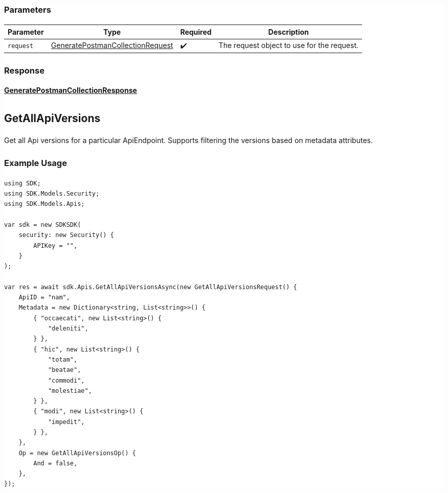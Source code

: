 ### Parameters

| Parameter                                                                                 | Type                                                                                      | Required                                                                                  | Description                                                                               |
| ----------------------------------------------------------------------------------------- | ----------------------------------------------------------------------------------------- | ----------------------------------------------------------------------------------------- | ----------------------------------------------------------------------------------------- |
| `request`                                                                                 | [GeneratePostmanCollectionRequest](../../Models/Apis/GeneratePostmanCollectionRequest.md) | :heavy_check_mark:                                                                        | The request object to use for the request.                                                |


### Response

**[GeneratePostmanCollectionResponse](../../Models/Apis/GeneratePostmanCollectionResponse.md)**


## GetAllApiVersions

Get all Api versions for a particular ApiEndpoint.
Supports filtering the versions based on metadata attributes.

### Example Usage

```unity
using SDK;
using SDK.Models.Security;
using SDK.Models.Apis;

var sdk = new SDKSDK(
    security: new Security() {
        APIKey = "",
    }
);

var res = await sdk.Apis.GetAllApiVersionsAsync(new GetAllApiVersionsRequest() {
    ApiID = "nam",
    Metadata = new Dictionary<string, List<string>>() {
        { "occaecati", new List<string>() {
            "deleniti",
        } },
        { "hic", new List<string>() {
            "totam",
            "beatae",
            "commodi",
            "molestiae",
        } },
        { "modi", new List<string>() {
            "impedit",
        } },
    },
    Op = new GetAllApiVersionsOp() {
        And = false,
    },
});
```
